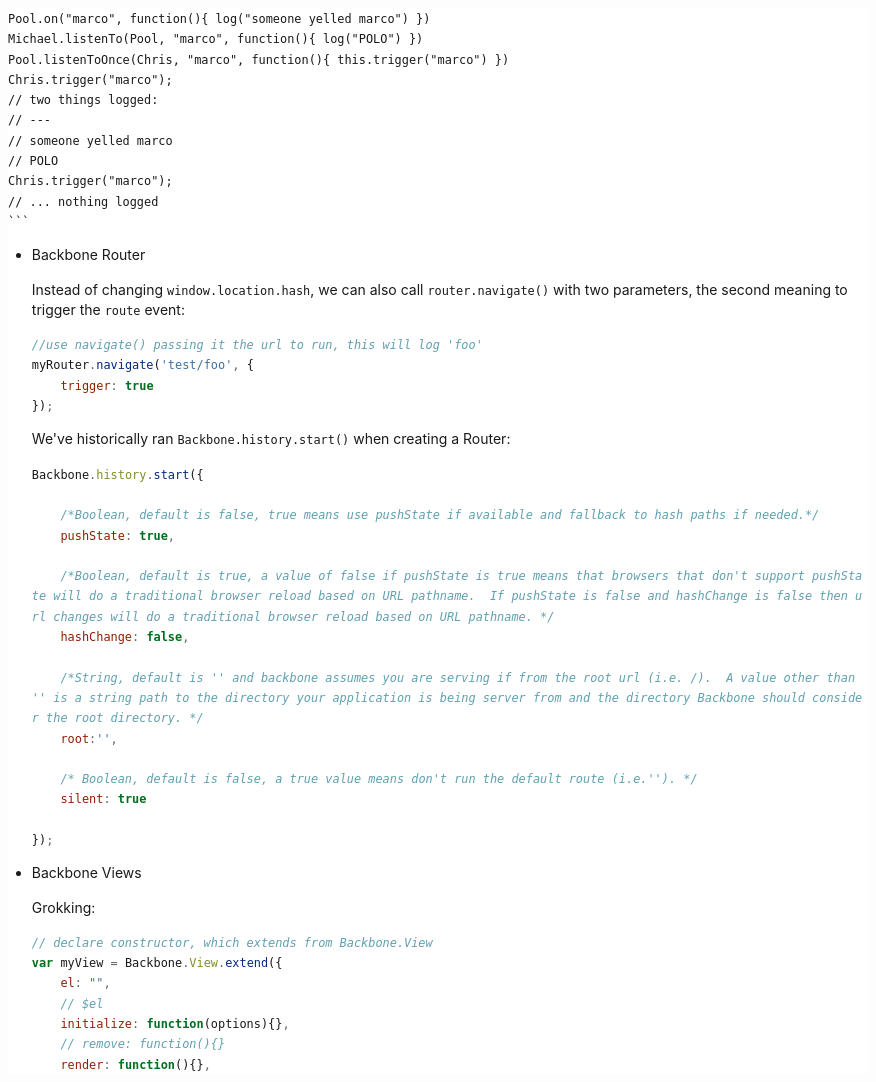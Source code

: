     Pool.on("marco", function(){ log("someone yelled marco") })
    Michael.listenTo(Pool, "marco", function(){ log("POLO") })
    Pool.listenToOnce(Chris, "marco", function(){ this.trigger("marco") })
    Chris.trigger("marco");
    // two things logged:
    // ---
    // someone yelled marco
    // POLO
    Chris.trigger("marco");
    // ... nothing logged
    ```

- Backbone Router

    Instead of changing `window.location.hash`, we can also call `router.navigate()` with two parameters, the second meaning to trigger the `route` event:

    ```js
    //use navigate() passing it the url to run, this will log 'foo'
    myRouter.navigate('test/foo', {
        trigger: true
    });
    ```

    We've historically ran `Backbone.history.start()` when creating a Router:

    ```js
    Backbone.history.start({

        /*Boolean, default is false, true means use pushState if available and fallback to hash paths if needed.*/
        pushState: true,

        /*Boolean, default is true, a value of false if pushState is true means that browsers that don't support pushState will do a traditional browser reload based on URL pathname.  If pushState is false and hashChange is false then url changes will do a traditional browser reload based on URL pathname. */
        hashChange: false,

        /*String, default is '' and backbone assumes you are serving if from the root url (i.e. /).  A value other than '' is a string path to the directory your application is being server from and the directory Backbone should consider the root directory. */
        root:'',

        /* Boolean, default is false, a true value means don't run the default route (i.e.''). */
        silent: true

    });
    ```

- Backbone Views

    Grokking:

    ```js
    // declare constructor, which extends from Backbone.View
    var myView = Backbone.View.extend({
        el: "",
        // $el
        initialize: function(options){},
        // remove: function(){}
        render: function(){},
